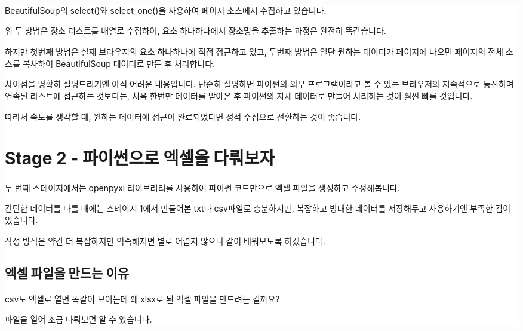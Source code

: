 BeautifulSoup의 select\(\)와 select\_one\(\)을 사용하여 페이지 소스에서 수집하고 있습니다.

위 두 방법은 장소 리스트를 배열로 수집하여, 요소 하나하나에서 장소명을 추출하는 과정은 완전히 똑같습니다. 

하지만 첫번째 방법은 실제 브라우저의 요소 하나하나에 직접 접근하고 있고, 두번째 방법은 일단 원하는 데이터가 페이지에 나오면 페이지의 전체 소스를 복사하여 BeautifulSoup 데이터로 만든 후 처리합니다.

차이점을 명확히 설명드리기엔 아직 어려운 내용입니다. 단순히 설명하면 파이썬의 외부 프로그램이라고 볼 수 있는 브라우저와 지속적으로 통신하며 연속된 리스트에 접근하는 것보다는, 처음 한번만 데이터를 받아온 후 파이썬의 자체 데이터로 만들어 처리하는 것이 훨씬 빠를 것입니다.

따라서 속도를 생각할 때, 원하는 데이터에 접근이 완료되었다면 정적 수집으로 전환하는 것이 좋습니다.

































# Stage 2 - 파이썬으로 엑셀을 다뤄보자

두 번째 스테이지에서는 openpyxl 라이브러리를 사용하여 파이썬 코드만으로 엑셀 파일을 생성하고 수정해봅니다.

간단한 데이터를 다룰 때에는 스테이지 1에서 만들어본 txt나 csv파일로 충분하지만, 복잡하고 방대한 데이터를 저장해두고 사용하기엔 부족한 감이 있습니다.

작성 방식은 약간 더 복잡하지만 익숙해지면 별로 어렵지 않으니 같이 배워보도록 하겠습니다.



## 엑셀 파일을 만드는 이유

csv도 엑셀로 열면 똑같이 보이는데 왜 xlsx로 된 엑셀 파일을 만드려는 걸까요?

파일을 열어 조금 다뤄보면 알 수 있습니다.
